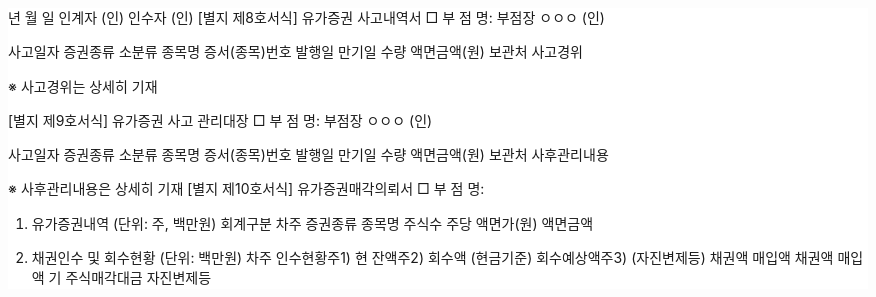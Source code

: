 년     월     일
인계자                 (인)
인수자                 (인)
[별지 제8호서식]
                                                유가증권 사고내역서
□ 부 점 명:
부점장 ㅇㅇㅇ (인)

사고일자
증권종류
소분류
종목명
증서(종목)번호
발행일
만기일
수량
액면금액(원)
보관처
사고경위

※ 사고경위는 상세히 기재

[별지 제9호서식]
                                      유가증권 사고 관리대장
□ 부 점 명:
부점장 ㅇㅇㅇ (인)

사고일자
증권종류
소분류
종목명
증서(종목)번호
발행일
만기일
수량
액면금액(원)
보관처
사후관리내용

※ 사후관리내용은 상세히 기재
[별지 제10호서식]
유가증권매각의뢰서
□ 부 점 명:

1. 유가증권내역                                          (단위: 주, 백만원)
회계구분
차주
증권종류
종목명
주식수
주당 액면가(원)
액면금액

2. 채권인수 및 회수현황                                      (단위: 백만원)
차주
 인수현황주1)
현 잔액주2)
회수액 (현금기준)
회수예상액주3)
(자진변제등)
채권액
매입액
채권액
매입액
기 주식매각대금
자진변제등
